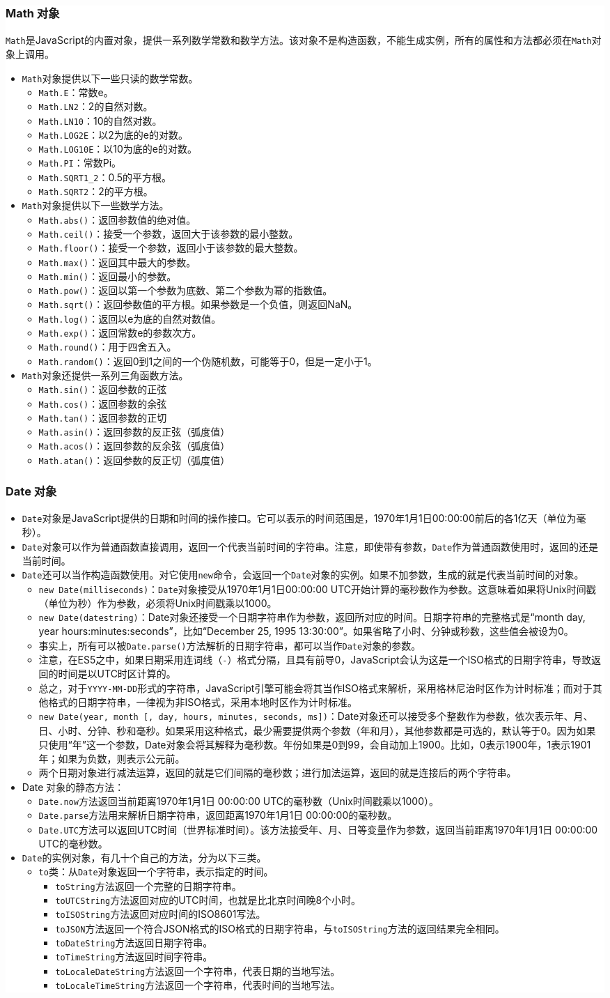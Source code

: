 ### Math 对象

`Math`是JavaScript的内置对象，提供一系列数学常数和数学方法。该对象不是构造函数，不能生成实例，所有的属性和方法都必须在`Math`对象上调用。

* `Math`对象提供以下一些只读的数学常数。
  - `Math.E`：常数e。
  - `Math.LN2`：2的自然对数。
  - `Math.LN10`：10的自然对数。
  - `Math.LOG2E`：以2为底的e的对数。
  - `Math.LOG10E`：以10为底的e的对数。
  - `Math.PI`：常数Pi。
  - `Math.SQRT1_2`：0.5的平方根。
  - `Math.SQRT2`：2的平方根。
* `Math`对象提供以下一些数学方法。
  - `Math.abs()`：返回参数值的绝对值。
  - `Math.ceil()`：接受一个参数，返回大于该参数的最小整数。
  - `Math.floor()`：接受一个参数，返回小于该参数的最大整数。
  - `Math.max()`：返回其中最大的参数。
  - `Math.min()`：返回最小的参数。
  - `Math.pow()`：返回以第一个参数为底数、第二个参数为幂的指数值。
  - `Math.sqrt()`：返回参数值的平方根。如果参数是一个负值，则返回NaN。
  - `Math.log()`：返回以e为底的自然对数值。
  - `Math.exp()`：返回常数e的参数次方。
  - `Math.round()`：用于四舍五入。
  - `Math.random()`：返回0到1之间的一个伪随机数，可能等于0，但是一定小于1。
* `Math`对象还提供一系列三角函数方法。
  - `Math.sin()`：返回参数的正弦
  - `Math.cos()`：返回参数的余弦
  - `Math.tan()`：返回参数的正切
  - `Math.asin()`：返回参数的反正弦（弧度值）
  - `Math.acos()`：返回参数的反余弦（弧度值）
  - `Math.atan()`：返回参数的反正切（弧度值）

### Date 对象

* `Date`对象是JavaScript提供的日期和时间的操作接口。它可以表示的时间范围是，1970年1月1日00:00:00前后的各1亿天（单位为毫秒）。
* `Date`对象可以作为普通函数直接调用，返回一个代表当前时间的字符串。注意，即使带有参数，`Date`作为普通函数使用时，返回的还是当前时间。
* `Date`还可以当作构造函数使用。对它使用`new`命令，会返回一个`Date`对象的实例。如果不加参数，生成的就是代表当前时间的对象。
  * `new Date(milliseconds)`：`Date`对象接受从1970年1月1日00:00:00 UTC开始计算的毫秒数作为参数。这意味着如果将Unix时间戳（单位为秒）作为参数，必须将Unix时间戳乘以1000。
  * `new Date(datestring)`：Date对象还接受一个日期字符串作为参数，返回所对应的时间。日期字符串的完整格式是“month day, year hours:minutes:seconds”，比如“December 25, 1995 13:30:00”。如果省略了小时、分钟或秒数，这些值会被设为0。
  * 事实上，所有可以被`Date.parse()`方法解析的日期字符串，都可以当作`Date`对象的参数。
  * 注意，在ES5之中，如果日期采用连词线（`-`）格式分隔，且具有前导0，JavaScript会认为这是一个ISO格式的日期字符串，导致返回的时间是以UTC时区计算的。
  * 总之，对于`YYYY-MM-DD`形式的字符串，JavaScript引擎可能会将其当作ISO格式来解析，采用格林尼治时区作为计时标准；而对于其他格式的日期字符串，一律视为非ISO格式，采用本地时区作为计时标准。
  * `new Date(year, month [, day, hours, minutes, seconds, ms])`：Date对象还可以接受多个整数作为参数，依次表示年、月、日、小时、分钟、秒和毫秒。如果采用这种格式，最少需要提供两个参数（年和月），其他参数都是可选的，默认等于0。因为如果只使用“年”这一个参数，Date对象会将其解释为毫秒数。年份如果是0到99，会自动加上1900。比如，0表示1900年，1表示1901年；如果为负数，则表示公元前。
  * 两个日期对象进行减法运算，返回的就是它们间隔的毫秒数；进行加法运算，返回的就是连接后的两个字符串。
* Date 对象的静态方法：
  * `Date.now`方法返回当前距离1970年1月1日 00:00:00 UTC的毫秒数（Unix时间戳乘以1000）。
  * `Date.parse`方法用来解析日期字符串，返回距离1970年1月1日 00:00:00的毫秒数。
  * `Date.UTC`方法可以返回UTC时间（世界标准时间）。该方法接受年、月、日等变量作为参数，返回当前距离1970年1月1日 00:00:00 UTC的毫秒数。
* `Date`的实例对象，有几十个自己的方法，分为以下三类。
  - `to`类：从`Date`对象返回一个字符串，表示指定的时间。
    * `toString`方法返回一个完整的日期字符串。
    * `toUTCString`方法返回对应的UTC时间，也就是比北京时间晚8个小时。
    * `toISOString`方法返回对应时间的ISO8601写法。
    * `toJSON`方法返回一个符合JSON格式的ISO格式的日期字符串，与`toISOString`方法的返回结果完全相同。
    * `toDateString`方法返回日期字符串。
    * `toTimeString`方法返回时间字符串。
    * `toLocaleDateString`方法返回一个字符串，代表日期的当地写法。
    * `toLocaleTimeString`方法返回一个字符串，代表时间的当地写法。